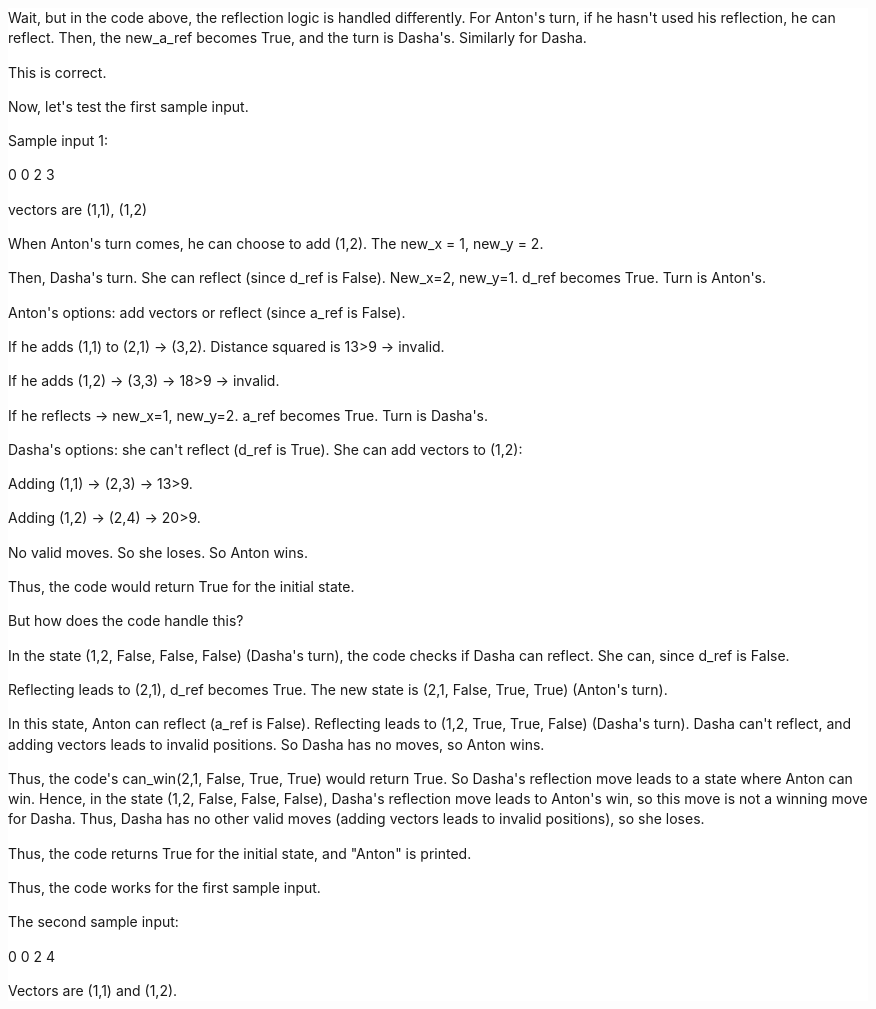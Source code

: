 Wait, but in the code above, the reflection logic is handled differently. For Anton's turn, if he hasn't used his reflection, he can reflect. Then, the new_a_ref becomes True, and the turn is Dasha's. Similarly for Dasha.

This is correct.

Now, let's test the first sample input.

Sample input 1:

0 0 2 3

vectors are (1,1), (1,2)

When Anton's turn comes, he can choose to add (1,2). The new_x = 1, new_y = 2.

Then, Dasha's turn. She can reflect (since d_ref is False). New_x=2, new_y=1. d_ref becomes True. Turn is Anton's.

Anton's options: add vectors or reflect (since a_ref is False).

If he adds (1,1) to (2,1) → (3,2). Distance squared is 13>9 → invalid.

If he adds (1,2) → (3,3) → 18>9 → invalid.

If he reflects → new_x=1, new_y=2. a_ref becomes True. Turn is Dasha's.

Dasha's options: she can't reflect (d_ref is True). She can add vectors to (1,2):

Adding (1,1) → (2,3) → 13>9.

Adding (1,2) → (2,4) → 20>9.

No valid moves. So she loses. So Anton wins.

Thus, the code would return True for the initial state.

But how does the code handle this?

In the state (1,2, False, False, False) (Dasha's turn), the code checks if Dasha can reflect. She can, since d_ref is False.

Reflecting leads to (2,1), d_ref becomes True. The new state is (2,1, False, True, True) (Anton's turn).

In this state, Anton can reflect (a_ref is False). Reflecting leads to (1,2, True, True, False) (Dasha's turn). Dasha can't reflect, and adding vectors leads to invalid positions. So Dasha has no moves, so Anton wins.

Thus, the code's can_win(2,1, False, True, True) would return True. So Dasha's reflection move leads to a state where Anton can win. Hence, in the state (1,2, False, False, False), Dasha's reflection move leads to Anton's win, so this move is not a winning move for Dasha. Thus, Dasha has no other valid moves (adding vectors leads to invalid positions), so she loses.

Thus, the code returns True for the initial state, and "Anton" is printed.

Thus, the code works for the first sample input.

The second sample input:

0 0 2 4

Vectors are (1,1) and (1,2).
